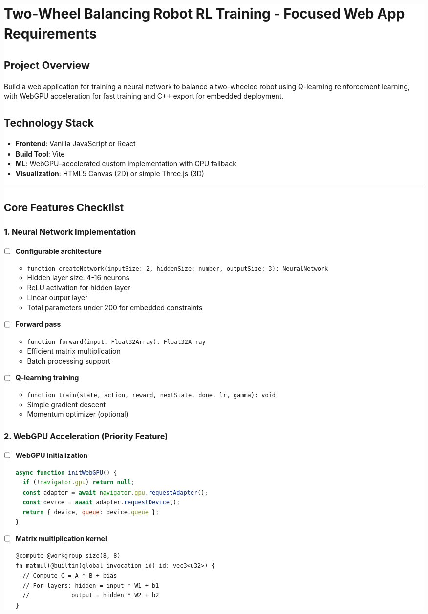 # Two-Wheel Balancing Robot RL Training - Focused Web App Requirements

## Project Overview
Build a web application for training a neural network to balance a two-wheeled robot using Q-learning reinforcement learning, with WebGPU acceleration for fast training and C++ export for embedded deployment.

## Technology Stack
- **Frontend**: Vanilla JavaScript or React
- **Build Tool**: Vite
- **ML**: WebGPU-accelerated custom implementation with CPU fallback
- **Visualization**: HTML5 Canvas (2D) or simple Three.js (3D)

---

## Core Features Checklist

### 1. Neural Network Implementation
- [ ] **Configurable architecture**
  - `function createNetwork(inputSize: 2, hiddenSize: number, outputSize: 3): NeuralNetwork`
  - Hidden layer size: 4-16 neurons
  - ReLU activation for hidden layer
  - Linear output layer
  - Total parameters under 200 for embedded constraints

- [ ] **Forward pass**
  - `function forward(input: Float32Array): Float32Array`
  - Efficient matrix multiplication
  - Batch processing support

- [ ] **Q-learning training**
  - `function train(state, action, reward, nextState, done, lr, gamma): void`
  - Simple gradient descent
  - Momentum optimizer (optional)

### 2. WebGPU Acceleration (Priority Feature)
- [ ] **WebGPU initialization**
  ```javascript
  async function initWebGPU() {
    if (!navigator.gpu) return null;
    const adapter = await navigator.gpu.requestAdapter();
    const device = await adapter.requestDevice();
    return { device, queue: device.queue };
  }
  ```

- [ ] **Matrix multiplication kernel**
  ```wgsl
  @compute @workgroup_size(8, 8)
  fn matmul(@builtin(global_invocation_id) id: vec3<u32>) {
    // Compute C = A * B + bias
    // For layers: hidden = input * W1 + b1
    //            output = hidden * W2 + b2
  }
  ```
